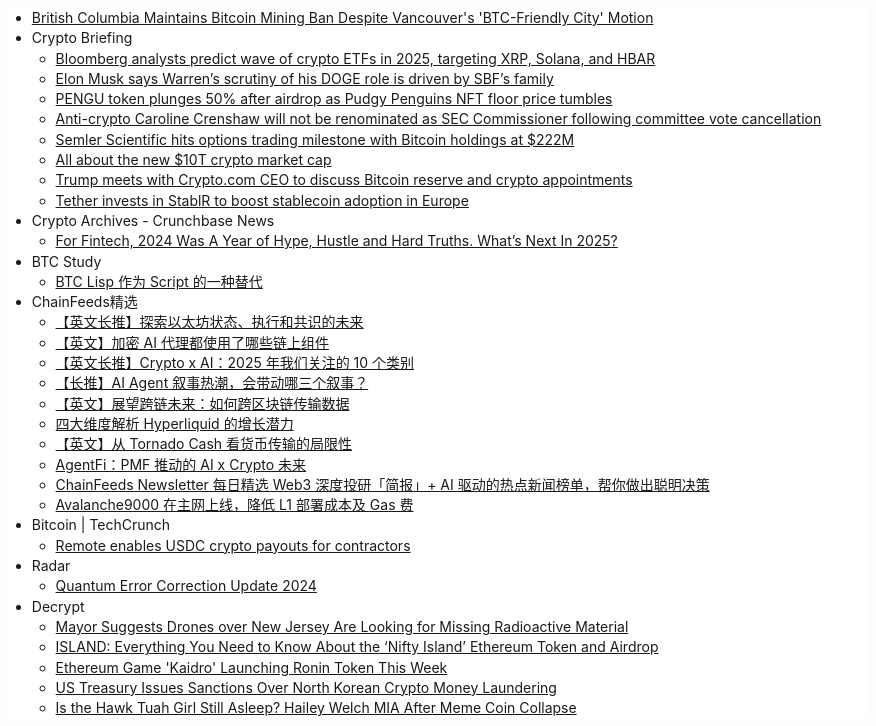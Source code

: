   - [British Columbia Maintains Bitcoin Mining Ban Despite Vancouver's 'BTC-Friendly City' Motion](https://www.coindesk.com/policy/2024/12/17/british-columbia-maintains-bitcoin-mining-ban-despite-vancouvers-btc-friendly-city-motion)
- Crypto Briefing
  - [Bloomberg analysts predict wave of crypto ETFs in 2025, targeting XRP, Solana, and HBAR](https://cryptobriefing.com/crypto-etfs-wave-2025-xrp-solana/)
  - [Elon Musk says Warren’s scrutiny of his DOGE role is driven by SBF’s family](https://cryptobriefing.com/musk-government-scrutiny/)
  - [PENGU token plunges 50% after airdrop as Pudgy Penguins NFT floor price tumbles](https://cryptobriefing.com/pengu-token-drop-nft-effect/)
  - [Anti-crypto Caroline Crenshaw will not be renominated as SEC Commissioner following committee vote cancellation](https://cryptobriefing.com/sec-commissioner-not-renominated-controversy/)
  - [Semler Scientific hits options trading milestone with Bitcoin holdings at $222M](https://cryptobriefing.com/bitcoin-investment-success-semler/)
  - [All about the new $10T crypto market cap](https://cryptobriefing.com/crypto-market-growth-10t-cap/)
  - [Trump meets with Crypto.com CEO to discuss Bitcoin reserve and crypto appointments](https://cryptobriefing.com/trump-crypto-appointments-meeting/)
  - [Tether invests in StablR to boost stablecoin adoption in Europe](https://cryptobriefing.com/european-stablecoin-adoption-tether-investment/)
- Crypto Archives - Crunchbase News
  - [For Fintech, 2024 Was A Year of Hype, Hustle and Hard Truths. What’s Next In 2025?](https://news.crunchbase.com/fintech-ecommerce/2024-hype-2025-forecast-maslova-bourgeois-boheme/)
- BTC Study
  - [BTC Lisp 作为 Script 的一种替代](https://www.btcstudy.org/2024/12/17/btc-lisp-as-an-alternative-to-script/)
- ChainFeeds精选
  - [【英文长推】探索以太坊状态、执行和共识的未来](https://www.chainfeeds.xyz/feed/detail/6fd21ccd-7d5d-4687-bf21-d0b1c41576b2)
  - [【英文】加密 AI 代理都使用了哪些链上组件](https://www.chainfeeds.xyz/feed/detail/a0d16af9-cd8c-4155-9cb4-b8fbe1115f13)
  - [【英文长推】Crypto x AI：2025 年我们关注的 10 个类别](https://www.chainfeeds.xyz/feed/detail/89d2c467-17c4-4141-8d94-5852d0a74c26)
  - [【长推】AI Agent 叙事热潮，会带动哪三个叙事？](https://www.chainfeeds.xyz/feed/detail/eddf3d3a-5009-49d4-9a8b-1d454bfd98c2)
  - [【英文】展望跨链未来：如何跨区块链传输数据](https://www.chainfeeds.xyz/feed/detail/6408a39b-9bb7-4c03-b642-74e621a9157f)
  - [四大维度解析 Hyperliquid 的增长潜力](https://www.chainfeeds.xyz/feed/detail/19ff1c0e-4c68-460f-ba7a-c6d1bf68adaf)
  - [【英文】从 Tornado Cash 看货币传输的局限性](https://www.chainfeeds.xyz/feed/detail/f30dd621-af0d-4e69-a95c-ee5de6ab2d58)
  - [AgentFi：PMF 推动的 AI x Crypto 未来](https://www.chainfeeds.xyz/feed/detail/3e942d94-b7a8-4e0e-b604-bdf371bf8f4b)
  - [ChainFeeds Newsletter 每日精选 Web3 深度投研「简报」+ AI 驱动的热点新闻榜单，帮你做出聪明决策](https://substack.chainfeeds.xyz/p/based-rollups-ai-agent-alpha)
  - [Avalanche9000 在主网上线，降低 L1 部署成本及 Gas 费](https://www.chainfeeds.xyz/feed/flash/detail/dc1f35c2-dd79-4883-adae-26fa2f972a6f)
- Bitcoin | TechCrunch
  - [Remote enables USDC crypto payouts for contractors](https://techcrunch.com/2024/12/17/remote-enables-usdc-crypto-payouts-for-contractors/)
- Radar
  - [Quantum Error Correction Update 2024](https://www.oreilly.com/radar/quantum-error-correction-update-2024/)
- Decrypt
  - [Mayor Suggests Drones over New Jersey Are Looking for Missing Radioactive Material](https://decrypt.co/297187/mayor-suggests-drones-over-new-jersey-are-looking-for-missing-radioactive-material)
  - [ISLAND: Everything You Need to Know About the ‘Nifty Island’ Ethereum Token and Airdrop](https://decrypt.co/296865/nifty-island-ethereum-gaming-token-airdrop-tokenomics)
  - [Ethereum Game 'Kaidro' Launching Ronin Token This Week](https://decrypt.co/297162/ethereum-game-kaidro-ronin-token-launch)
  - [US Treasury Issues Sanctions Over North Korean Crypto Money Laundering](https://decrypt.co/297168/north-korean-crypto-money-laundering-sanctions)
  - [Is the Hawk Tuah Girl Still Asleep? Hailey Welch MIA After Meme Coin Collapse](https://decrypt.co/297160/hawk-tuah-girl-hailey-welch-mia-meme-coin)